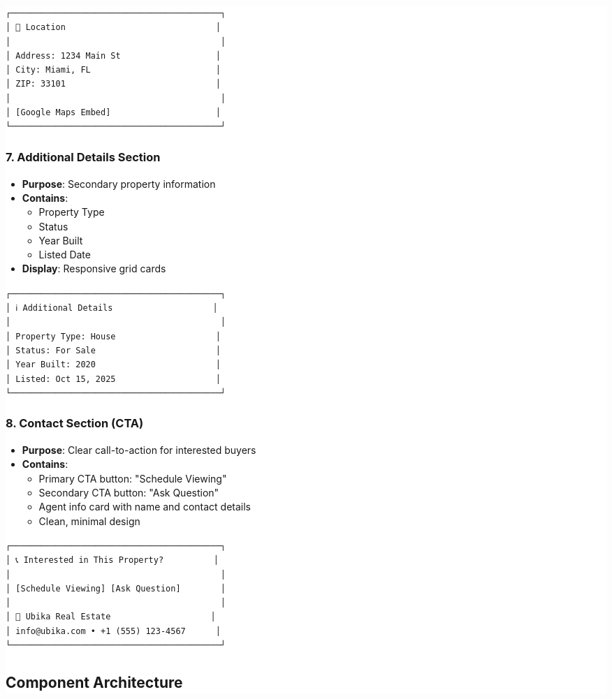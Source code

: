 ```
┌──────────────────────────────────────────┐
│ 📍 Location                              │
│                                          │
│ Address: 1234 Main St                   │
│ City: Miami, FL                         │
│ ZIP: 33101                              │
│                                          │
│ [Google Maps Embed]                     │
└──────────────────────────────────────────┘
```

### 7. **Additional Details Section**
- **Purpose**: Secondary property information
- **Contains**: 
  - Property Type
  - Status
  - Year Built
  - Listed Date
- **Display**: Responsive grid cards

```
┌──────────────────────────────────────────┐
│ ℹ️ Additional Details                    │
│                                          │
│ Property Type: House                    │
│ Status: For Sale                        │
│ Year Built: 2020                        │
│ Listed: Oct 15, 2025                    │
└──────────────────────────────────────────┘
```

### 8. **Contact Section** (CTA)
- **Purpose**: Clear call-to-action for interested buyers
- **Contains**:
  - Primary CTA button: "Schedule Viewing"
  - Secondary CTA button: "Ask Question"
  - Agent info card with name and contact details
  - Clean, minimal design

```
┌──────────────────────────────────────────┐
│ 📞 Interested in This Property?          │
│                                          │
│ [Schedule Viewing] [Ask Question]        │
│                                          │
│ 🏢 Ubika Real Estate                    │
│ info@ubika.com • +1 (555) 123-4567      │
└──────────────────────────────────────────┘
```

## Component Architecture
